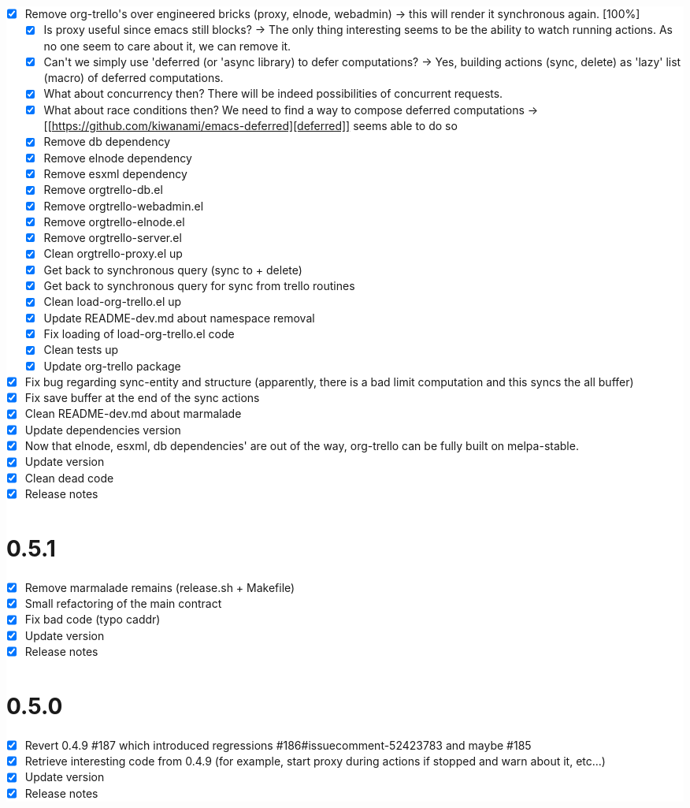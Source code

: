 - [X] Remove org-trello's over engineered bricks (proxy, elnode, webadmin) -> this will render it synchronous again. [100%]
  - [X] Is proxy useful since emacs still blocks? -> The only thing interesting seems to be the ability to watch running actions. As no one seem to care about it, we can remove it.
  - [X] Can't we simply use 'deferred (or 'async library) to defer computations? -> Yes, building actions (sync, delete) as 'lazy' list (macro) of deferred computations.
  - [X] What about concurrency then? There will be indeed possibilities of concurrent requests.
  - [X] What about race conditions then? We need to find a way to compose deferred computations -> [[https://github.com/kiwanami/emacs-deferred][deferred]] seems able to do so
  - [X] Remove db dependency
  - [X] Remove elnode dependency
  - [X] Remove esxml dependency
  - [X] Remove orgtrello-db.el
  - [X] Remove orgtrello-webadmin.el
  - [X] Remove orgtrello-elnode.el
  - [X] Remove orgtrello-server.el
  - [X] Clean orgtrello-proxy.el up
  - [X] Get back to synchronous query (sync to + delete)
  - [X] Get back to synchronous query for sync from trello routines
  - [X] Clean load-org-trello.el up
  - [X] Update README-dev.md about namespace removal
  - [X] Fix loading of load-org-trello.el code
  - [X] Clean tests up
  - [X] Update org-trello package
- [X] Fix bug regarding sync-entity and structure (apparently, there is a bad limit computation and this syncs the all buffer)
- [X] Fix save buffer at the end of the sync actions
- [X] Clean README-dev.md about marmalade
- [X] Update dependencies version
- [X] Now that elnode, esxml, db dependencies' are out of the way, org-trello can be fully built on melpa-stable.
- [X] Update version
- [X] Clean dead code
- [X] Release notes

# 0.5.1

- [X] Remove marmalade remains (release.sh + Makefile)
- [X] Small refactoring of the main contract
- [X] Fix bad code (typo caddr)
- [X] Update version
- [X] Release notes

# 0.5.0

- [X] Revert 0.4.9 #187 which introduced regressions #186#issuecomment-52423783 and maybe #185
- [X] Retrieve interesting code from 0.4.9 (for example, start proxy during actions if stopped and warn about it, etc...)
- [X] Update version
- [X] Release notes
